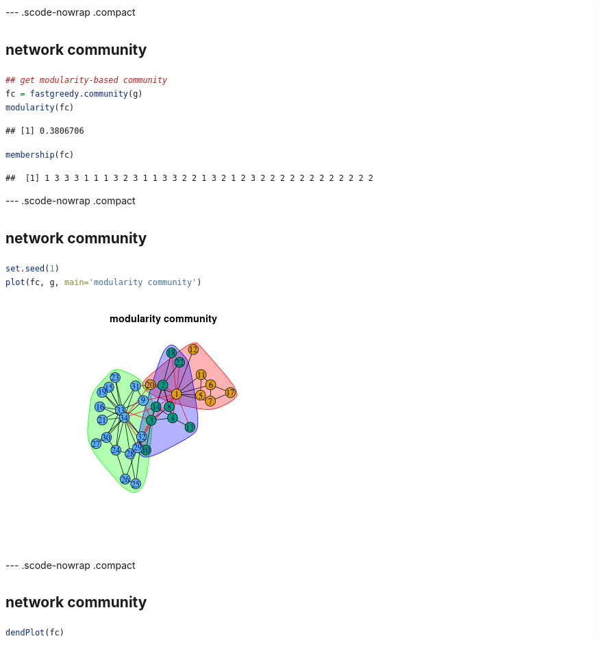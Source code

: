 --- .scode-nowrap .compact
## network community

```r
## get modularity-based community
fc = fastgreedy.community(g)
modularity(fc)
```

```
## [1] 0.3806706
```

```r
membership(fc)
```

```
##  [1] 1 3 3 3 1 1 1 3 2 3 1 1 3 3 2 2 1 3 2 1 2 3 2 2 2 2 2 2 2 2 2 2 2 2
```

--- .scode-nowrap .compact
## network community

```r
set.seed(1)
plot(fc, g, main='modularity community')
```

![plot of chunk class10-chunk-40](assets/fig/class10-chunk-40-1.png)

--- .scode-nowrap .compact
## network community

```r
dendPlot(fc)
```
